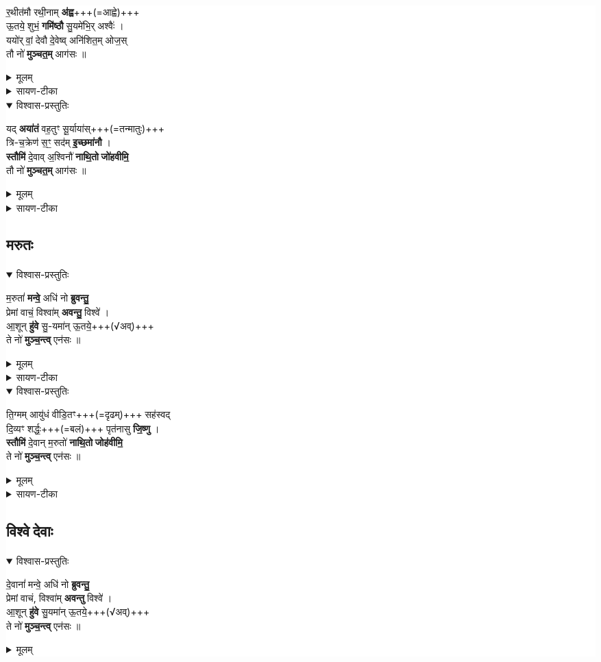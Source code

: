 र॒थीत॑मौ रथी॒नाम् **अ॑ह्व**+++(=आह्वे)+++  
ऊ॒तये॒ शुभं॒ **गमि॑ष्ठौ** सु॒यमे॑भि॒र् अश्वैः॑ ।   
ययो॑र् वां॒ देवौ दे॒वेष्व् अनि॑शित॒म् ओज॒स्  
तौ नो॑ **मुञ्चत॒म्** आग॑सः ॥
</details>

<details><summary>मूलम्</summary></details>

<details><summary>सायण-टीका</summary></details>

<details open><summary>विश्वास-प्रस्तुतिः</summary>

यद् **अया॑तं** वह॒तुꣳ सू॒र्याया॑स्+++(=तन्मातुः)+++  
त्रि-च॒क्रेण॑ स॒ꣳ॒ सद॑म् **इ॒च्छमा॑नौ** ।  
**स्तौमि॑** दे॒वाव् अ॒श्विनौ॑ **नाथि॒तो जो॑हवीमि॒**  
तौ नो॑ **मुञ्चत॒म्** आग॑सः ॥
</details>

<details><summary>मूलम्</summary></details>

<details><summary>सायण-टीका</summary></details>

## मरुतः
<details open><summary>विश्वास-प्रस्तुतिः</summary>

म॒रुतां॑ **मन्वे॒** अधि॑ नो **ब्रुवन्तु॒**  
प्रेमां वाचं॒ विश्वा॑म् **अवन्तु॒** विश्वे॑ ।  
आ॒शून् **हु॑वे** सु॒-यमा॑न् ऊ॒तये॒+++(√अव्)+++  
ते नो॑ **मुञ्च॒न्त्व्** एन॑सः ॥
</details>

<details><summary>मूलम्</summary></details>

<details><summary>सायण-टीका</summary></details>

<details open><summary>विश्वास-प्रस्तुतिः</summary>

ति॒ग्मम् आयु॑धं वीडि॒तꣳ+++(=दृढम्)+++ सह॑स्वद्  
दि॒व्यꣳ शर्द्धः॒+++(=बलं)+++ पृत॑नासु **जि॒ष्णु** ।  
**स्तौमि॑** दे॒वान् म॒रुतो॑ **नाथि॒तो जोह॑वीमि॒**  
ते नो॑ **मुञ्च॒न्त्व्** एन॑सः ॥
</details>

<details><summary>मूलम्</summary></details>

<details><summary>सायण-टीका</summary></details>

## विश्वे देवाः
<details open><summary>विश्वास-प्रस्तुतिः</summary>

दे॒वानां॑ मन्वे॒ अधि॑ नो **ब्रुवन्तु॒**  
प्रेमां वाचं, विश्वा॑म् **अवन्तु** विश्वे॑ ।  
आ॒शून् **हु॑वे** सु॒यमा॑न् ऊ॒तये॒+++(√अव्)+++  
ते नो॑ **मुञ्च॒न्त्व्** एन॑सः ॥
</details>

<details><summary>मूलम्</summary></details>
